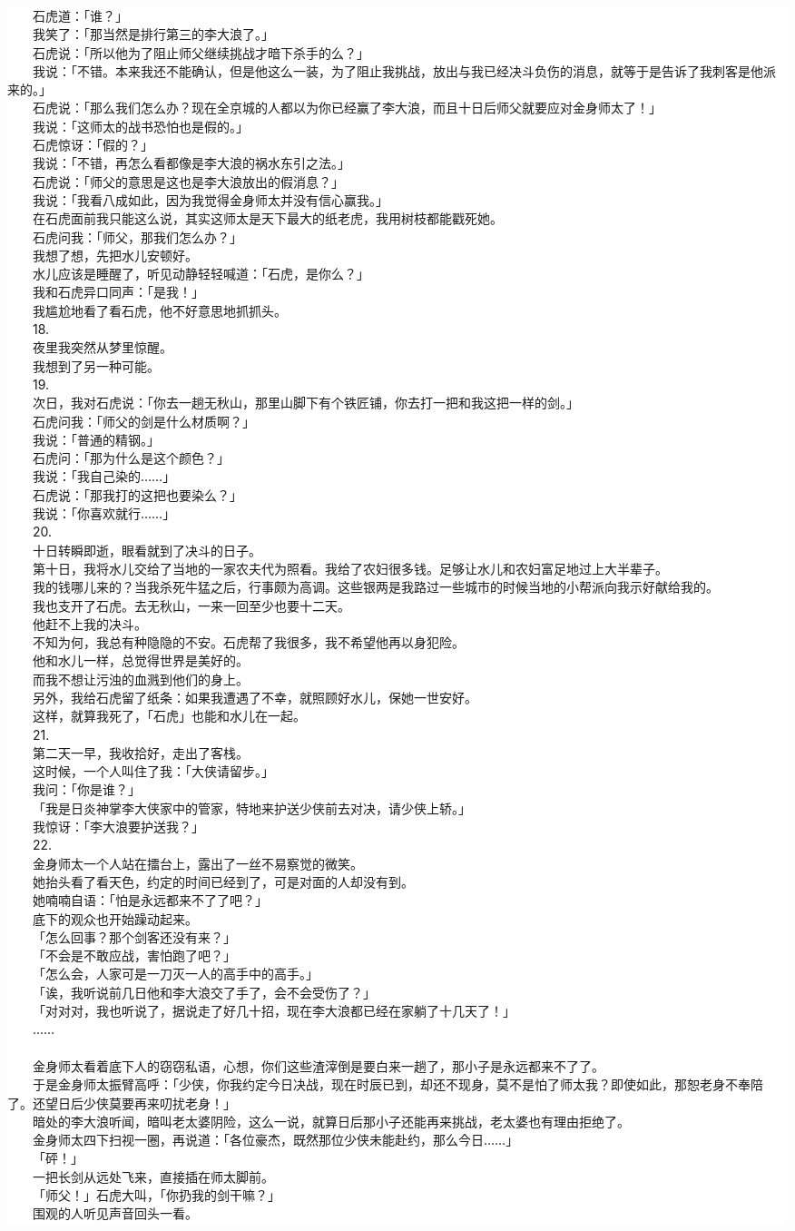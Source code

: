 &emsp;&emsp;石虎道：「谁？」  
&emsp;&emsp;我笑了：「那当然是排行第三的李大浪了。」  
&emsp;&emsp;石虎说：「所以他为了阻止师父继续挑战才暗下杀手的么？」  
&emsp;&emsp;我说：「不错。本来我还不能确认，但是他这么一装，为了阻止我挑战，放出与我已经决斗负伤的消息，就等于是告诉了我刺客是他派来的。」  
&emsp;&emsp;石虎说：「那么我们怎么办？现在全京城的人都以为你已经赢了李大浪，而且十日后师父就要应对金身师太了！」  
&emsp;&emsp;我说：「这师太的战书恐怕也是假的。」  
&emsp;&emsp;石虎惊讶：「假的？」  
&emsp;&emsp;我说：「不错，再怎么看都像是李大浪的祸水东引之法。」  
&emsp;&emsp;石虎说：「师父的意思是这也是李大浪放出的假消息？」  
&emsp;&emsp;我说：「我看八成如此，因为我觉得金身师太并没有信心赢我。」  
&emsp;&emsp;在石虎面前我只能这么说，其实这师太是天下最大的纸老虎，我用树枝都能戳死她。  
&emsp;&emsp;石虎问我：「师父，那我们怎么办？」  
&emsp;&emsp;我想了想，先把水儿安顿好。  
&emsp;&emsp;水儿应该是睡醒了，听见动静轻轻喊道：「石虎，是你么？」  
&emsp;&emsp;我和石虎异口同声：「是我！」  
&emsp;&emsp;我尴尬地看了看石虎，他不好意思地抓抓头。  
&emsp;&emsp;18.  
&emsp;&emsp;夜里我突然从梦里惊醒。  
&emsp;&emsp;我想到了另一种可能。  
&emsp;&emsp;19.  
&emsp;&emsp;次日，我对石虎说：「你去一趟无秋山，那里山脚下有个铁匠铺，你去打一把和我这把一样的剑。」  
&emsp;&emsp;石虎问我：「师父的剑是什么材质啊？」  
&emsp;&emsp;我说：「普通的精钢。」  
&emsp;&emsp;石虎问：「那为什么是这个颜色？」  
&emsp;&emsp;我说：「我自己染的……」  
&emsp;&emsp;石虎说：「那我打的这把也要染么？」  
&emsp;&emsp;我说：「你喜欢就行……」  
&emsp;&emsp;20.  
&emsp;&emsp;十日转瞬即逝，眼看就到了决斗的日子。  
&emsp;&emsp;第十日，我将水儿交给了当地的一家农夫代为照看。我给了农妇很多钱。足够让水儿和农妇富足地过上大半辈子。  
&emsp;&emsp;我的钱哪儿来的？当我杀死牛猛之后，行事颇为高调。这些银两是我路过一些城市的时候当地的小帮派向我示好献给我的。  
&emsp;&emsp;我也支开了石虎。去无秋山，一来一回至少也要十二天。  
&emsp;&emsp;他赶不上我的决斗。  
&emsp;&emsp;不知为何，我总有种隐隐的不安。石虎帮了我很多，我不希望他再以身犯险。  
&emsp;&emsp;他和水儿一样，总觉得世界是美好的。  
&emsp;&emsp;而我不想让污浊的血溅到他们的身上。  
&emsp;&emsp;另外，我给石虎留了纸条：如果我遭遇了不幸，就照顾好水儿，保她一世安好。  
&emsp;&emsp;这样，就算我死了，「石虎」也能和水儿在一起。  
&emsp;&emsp;21.  
&emsp;&emsp;第二天一早，我收拾好，走出了客栈。  
&emsp;&emsp;这时候，一个人叫住了我：「大侠请留步。」  
&emsp;&emsp;我问：「你是谁？」  
&emsp;&emsp;「我是日炎神掌李大侠家中的管家，特地来护送少侠前去对决，请少侠上轿。」  
&emsp;&emsp;我惊讶：「李大浪要护送我？」  
&emsp;&emsp;22.  
&emsp;&emsp;金身师太一个人站在擂台上，露出了一丝不易察觉的微笑。  
&emsp;&emsp;她抬头看了看天色，约定的时间已经到了，可是对面的人却没有到。  
&emsp;&emsp;她喃喃自语：「怕是永远都来不了了吧？」  
&emsp;&emsp;底下的观众也开始躁动起来。  
&emsp;&emsp;「怎么回事？那个剑客还没有来？」  
&emsp;&emsp;「不会是不敢应战，害怕跑了吧？」  
&emsp;&emsp;「怎么会，人家可是一刀灭一人的高手中的高手。」  
&emsp;&emsp;「诶，我听说前几日他和李大浪交了手了，会不会受伤了？」  
&emsp;&emsp;「对对对，我也听说了，据说走了好几十招，现在李大浪都已经在家躺了十几天了！」  
&emsp;&emsp;……  
&emsp;&emsp;   
&emsp;&emsp;金身师太看着底下人的窃窃私语，心想，你们这些渣滓倒是要白来一趟了，那小子是永远都来不了了。  
&emsp;&emsp;于是金身师太振臂高呼：「少侠，你我约定今日决战，现在时辰已到，却还不现身，莫不是怕了师太我？即使如此，那恕老身不奉陪了。还望日后少侠莫要再来叨扰老身！」  
&emsp;&emsp;暗处的李大浪听闻，暗叫老太婆阴险，这么一说，就算日后那小子还能再来挑战，老太婆也有理由拒绝了。  
&emsp;&emsp;金身师太四下扫视一圈，再说道：「各位豪杰，既然那位少侠未能赴约，那么今日……」  
&emsp;&emsp;「砰！」  
&emsp;&emsp;一把长剑从远处飞来，直接插在师太脚前。  
&emsp;&emsp;「师父！」石虎大叫，「你扔我的剑干嘛？」  
&emsp;&emsp;围观的人听见声音回头一看。  